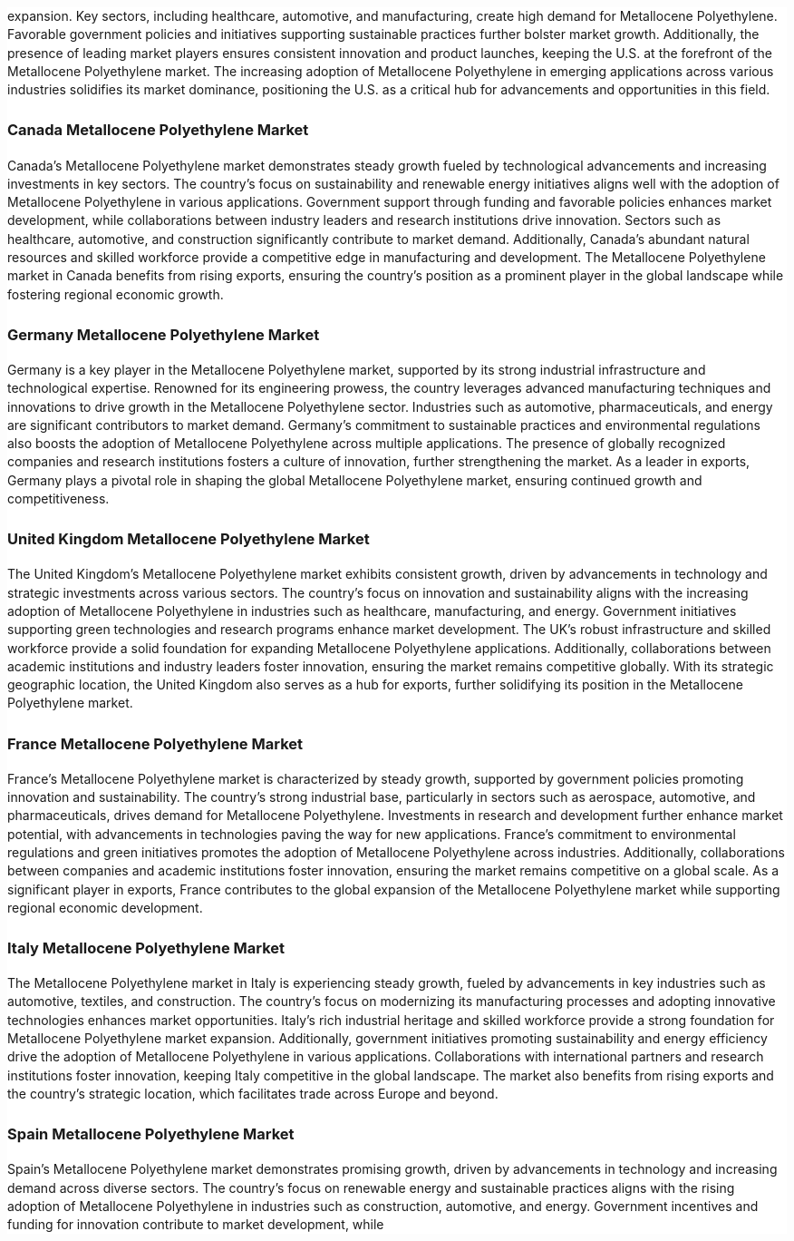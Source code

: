 expansion. Key sectors, including healthcare, automotive, and manufacturing, create high demand for Metallocene Polyethylene. Favorable government policies and initiatives supporting sustainable practices further bolster market growth. Additionally, the presence of leading market players ensures consistent innovation and product launches, keeping the U.S. at the forefront of the Metallocene Polyethylene market. The increasing adoption of Metallocene Polyethylene in emerging applications across various industries solidifies its market dominance, positioning the U.S. as a critical hub for advancements and opportunities in this field.</p><h3>Canada Metallocene Polyethylene Market</h3><p>Canada&rsquo;s Metallocene Polyethylene market demonstrates steady growth fueled by technological advancements and increasing investments in key sectors. The country&rsquo;s focus on sustainability and renewable energy initiatives aligns well with the adoption of Metallocene Polyethylene in various applications. Government support through funding and favorable policies enhances market development, while collaborations between industry leaders and research institutions drive innovation. Sectors such as healthcare, automotive, and construction significantly contribute to market demand. Additionally, Canada&rsquo;s abundant natural resources and skilled workforce provide a competitive edge in manufacturing and development. The Metallocene Polyethylene market in Canada benefits from rising exports, ensuring the country&rsquo;s position as a prominent player in the global landscape while fostering regional economic growth.</p><h3>Germany Metallocene Polyethylene Market</h3><p>Germany is a key player in the Metallocene Polyethylene market, supported by its strong industrial infrastructure and technological expertise. Renowned for its engineering prowess, the country leverages advanced manufacturing techniques and innovations to drive growth in the Metallocene Polyethylene sector. Industries such as automotive, pharmaceuticals, and energy are significant contributors to market demand. Germany&rsquo;s commitment to sustainable practices and environmental regulations also boosts the adoption of Metallocene Polyethylene across multiple applications. The presence of globally recognized companies and research institutions fosters a culture of innovation, further strengthening the market. As a leader in exports, Germany plays a pivotal role in shaping the global Metallocene Polyethylene market, ensuring continued growth and competitiveness.</p><h3>United Kingdom Metallocene Polyethylene Market</h3><p>The United Kingdom&rsquo;s Metallocene Polyethylene market exhibits consistent growth, driven by advancements in technology and strategic investments across various sectors. The country&rsquo;s focus on innovation and sustainability aligns with the increasing adoption of Metallocene Polyethylene in industries such as healthcare, manufacturing, and energy. Government initiatives supporting green technologies and research programs enhance market development. The UK&rsquo;s robust infrastructure and skilled workforce provide a solid foundation for expanding Metallocene Polyethylene applications. Additionally, collaborations between academic institutions and industry leaders foster innovation, ensuring the market remains competitive globally. With its strategic geographic location, the United Kingdom also serves as a hub for exports, further solidifying its position in the Metallocene Polyethylene market.</p><h3>France Metallocene Polyethylene Market</h3><p>France&rsquo;s Metallocene Polyethylene market is characterized by steady growth, supported by government policies promoting innovation and sustainability. The country&rsquo;s strong industrial base, particularly in sectors such as aerospace, automotive, and pharmaceuticals, drives demand for Metallocene Polyethylene. Investments in research and development further enhance market potential, with advancements in technologies paving the way for new applications. France&rsquo;s commitment to environmental regulations and green initiatives promotes the adoption of Metallocene Polyethylene across industries. Additionally, collaborations between companies and academic institutions foster innovation, ensuring the market remains competitive on a global scale. As a significant player in exports, France contributes to the global expansion of the Metallocene Polyethylene market while supporting regional economic development.</p><h3>Italy Metallocene Polyethylene Market</h3><p>The Metallocene Polyethylene market in Italy is experiencing steady growth, fueled by advancements in key industries such as automotive, textiles, and construction. The country&rsquo;s focus on modernizing its manufacturing processes and adopting innovative technologies enhances market opportunities. Italy&rsquo;s rich industrial heritage and skilled workforce provide a strong foundation for Metallocene Polyethylene market expansion. Additionally, government initiatives promoting sustainability and energy efficiency drive the adoption of Metallocene Polyethylene in various applications. Collaborations with international partners and research institutions foster innovation, keeping Italy competitive in the global landscape. The market also benefits from rising exports and the country&rsquo;s strategic location, which facilitates trade across Europe and beyond.</p><h3>Spain Metallocene Polyethylene Market</h3><p>Spain&rsquo;s Metallocene Polyethylene market demonstrates promising growth, driven by advancements in technology and increasing demand across diverse sectors. The country&rsquo;s focus on renewable energy and sustainable practices aligns with the rising adoption of Metallocene Polyethylene in industries such as construction, automotive, and energy. Government incentives and funding for innovation contribute to market development, while